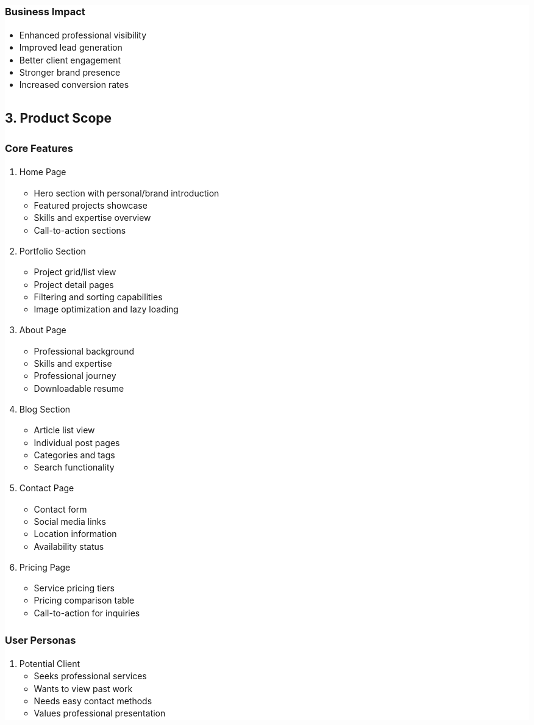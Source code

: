 ### Business Impact
- Enhanced professional visibility
- Improved lead generation
- Better client engagement
- Stronger brand presence
- Increased conversion rates

## 3. Product Scope

### Core Features
1. Home Page
   - Hero section with personal/brand introduction
   - Featured projects showcase
   - Skills and expertise overview
   - Call-to-action sections

2. Portfolio Section
   - Project grid/list view
   - Project detail pages
   - Filtering and sorting capabilities
   - Image optimization and lazy loading

3. About Page
   - Professional background
   - Skills and expertise
   - Professional journey
   - Downloadable resume

4. Blog Section
   - Article list view
   - Individual post pages
   - Categories and tags
   - Search functionality

5. Contact Page
   - Contact form
   - Social media links
   - Location information
   - Availability status

6. Pricing Page
   - Service pricing tiers
   - Pricing comparison table
   - Call-to-action for inquiries   

### User Personas

1. Potential Client
   - Seeks professional services
   - Wants to view past work
   - Needs easy contact methods
   - Values professional presentation
